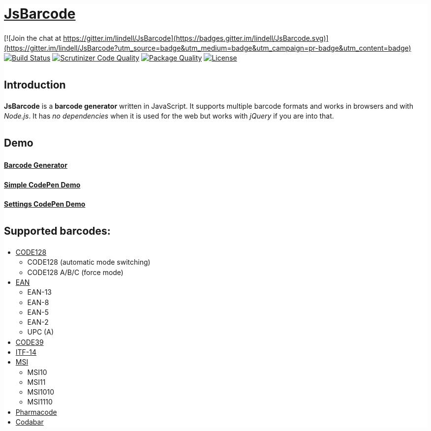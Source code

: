 # [JsBarcode](http://lindell.me/JsBarcode)

[![Join the chat at https://gitter.im/lindell/JsBarcode](https://badges.gitter.im/lindell/JsBarcode.svg)](https://gitter.im/lindell/JsBarcode?utm_source=badge&utm_medium=badge&utm_campaign=pr-badge&utm_content=badge)
[![Build Status](https://secure.travis-ci.org/lindell/JsBarcode.svg)](http://travis-ci.org/lindell/JsBarcode)
[![Scrutinizer Code Quality](https://scrutinizer-ci.com/g/lindell/JsBarcode/badges/quality-score.png?b=master)](https://scrutinizer-ci.com/g/lindell/JsBarcode/?branch=master)
[![Package Quality](http://npm.packagequality.com/shield/jsbarcode.svg)](http://packagequality.com/#?package=jsbarcode)
[![License](https://img.shields.io/badge/license-MIT-blue.svg)](https://github.com/lindell/JsBarcode/blob/master/MIT-LICENSE.txt)


Introduction
----
**JsBarcode** is a **barcode generator** written in JavaScript. It supports multiple barcode formats and works in browsers and with *Node.js*. It has *no dependencies* when it is used for the web but works with *jQuery* if you are into that.

Demo
----
#### [Barcode Generator](http://lindell.github.io/JsBarcode/generator/)
#### [Simple CodePen Demo](http://codepen.io/lindell/pen/eZKBdO?editors=1010)
#### [Settings CodePen Demo](http://codepen.io/lindell/pen/mPvLXx?editors=1010)

Supported barcodes:
----
* [CODE128](https://github.com/lindell/JsBarcode/wiki/CODE128)
  * CODE128 (automatic mode switching)
  * CODE128 A/B/C (force mode)
* [EAN](https://github.com/lindell/JsBarcode/wiki/EAN)
  * EAN-13
  * EAN-8
  * EAN-5
  * EAN-2
  * UPC (A)
* [CODE39](https://github.com/lindell/JsBarcode/wiki/CODE39)
* [ITF-14](https://github.com/lindell/JsBarcode/wiki/ITF-14)
* [MSI](https://github.com/lindell/JsBarcode/wiki/MSI)
  * MSI10
  * MSI11
  * MSI1010
  * MSI1110
* [Pharmacode](https://github.com/lindell/JsBarcode/wiki/pharmacode)
* [Codabar](https://github.com/lindell/JsBarcode/wiki/codabar)

